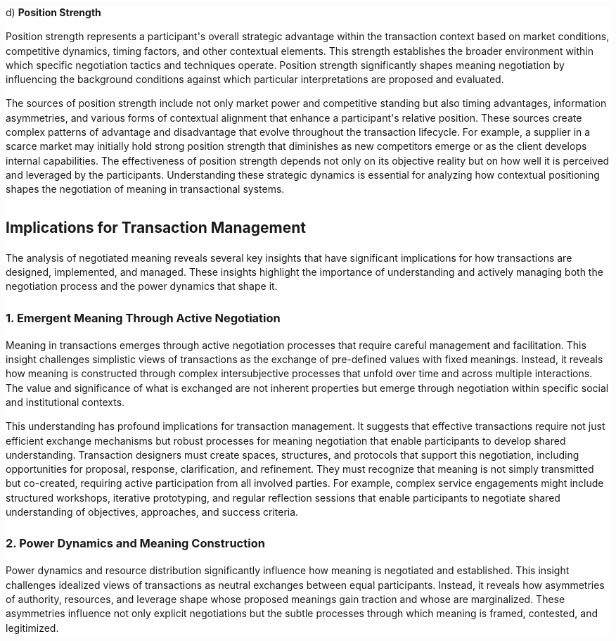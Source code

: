 d) **Position Strength**

Position strength represents a participant's overall strategic advantage within the transaction context based on market conditions, competitive dynamics, timing factors, and other contextual elements. This strength establishes the broader environment within which specific negotiation tactics and techniques operate. Position strength significantly shapes meaning negotiation by influencing the background conditions against which particular interpretations are proposed and evaluated.

The sources of position strength include not only market power and competitive standing but also timing advantages, information asymmetries, and various forms of contextual alignment that enhance a participant's relative position. These sources create complex patterns of advantage and disadvantage that evolve throughout the transaction lifecycle. For example, a supplier in a scarce market may initially hold strong position strength that diminishes as new competitors emerge or as the client develops internal capabilities. The effectiveness of position strength depends not only on its objective reality but on how well it is perceived and leveraged by the participants. Understanding these strategic dynamics is essential for analyzing how contextual positioning shapes the negotiation of meaning in transactional systems.

## Implications for Transaction Management

The analysis of negotiated meaning reveals several key insights that have significant implications for how transactions are designed, implemented, and managed. These insights highlight the importance of understanding and actively managing both the negotiation process and the power dynamics that shape it.

### 1. Emergent Meaning Through Active Negotiation

Meaning in transactions emerges through active negotiation processes that require careful management and facilitation. This insight challenges simplistic views of transactions as the exchange of pre-defined values with fixed meanings. Instead, it reveals how meaning is constructed through complex intersubjective processes that unfold over time and across multiple interactions. The value and significance of what is exchanged are not inherent properties but emerge through negotiation within specific social and institutional contexts.

This understanding has profound implications for transaction management. It suggests that effective transactions require not just efficient exchange mechanisms but robust processes for meaning negotiation that enable participants to develop shared understanding. Transaction designers must create spaces, structures, and protocols that support this negotiation, including opportunities for proposal, response, clarification, and refinement. They must recognize that meaning is not simply transmitted but co-created, requiring active participation from all involved parties. For example, complex service engagements might include structured workshops, iterative prototyping, and regular reflection sessions that enable participants to negotiate shared understanding of objectives, approaches, and success criteria.

### 2. Power Dynamics and Meaning Construction

Power dynamics and resource distribution significantly influence how meaning is negotiated and established. This insight challenges idealized views of transactions as neutral exchanges between equal participants. Instead, it reveals how asymmetries of authority, resources, and leverage shape whose proposed meanings gain traction and whose are marginalized. These asymmetries influence not only explicit negotiations but the subtle processes through which meaning is framed, contested, and legitimized.
